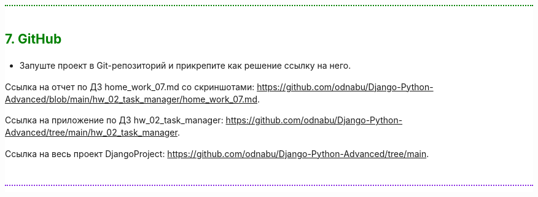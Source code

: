 




<div style="font: bold normal 110% sans-serif; color: #8A2BE2; white-space: pre; border-top: 2px dotted #008000; padding: 5px;"></div>  

## <m id="s7" style="color: #008000">7. GitHub</m>
- Запуште проект в Git-репозиторий и прикрепите как решение ссылку на него.

Ссылка на отчет по ДЗ <a>home_work_07.md</a> со скриншотами: https://github.com/odnabu/Django-Python-Advanced/blob/main/hw_02_task_manager/home_work_07.md.  

Ссылка на приложение по ДЗ <a>hw_02_task_manager</a>: https://github.com/odnabu/Django-Python-Advanced/tree/main/hw_02_task_manager.  

Ссылка на весь проект <a>DjangoProject</a>: https://github.com/odnabu/Django-Python-Advanced/tree/main.  


<div style="font: bold normal 110% sans-serif; color: #8A2BE2; white-space: pre; border-top: 2px dotted #8A2BE2; padding: 5px; margin: 40px 0 40px 0"></div>

[//]: # ([<font color="#696969">[1 - ▶  Video 22, 48:00]</font>]&#40;#v1&#41;)
[//]: # ([<font style="color: #606060;">[2, слайд 32]</font>]&#40;#p1&#41;)

[//]: # (<div style="margin: 40px 0 40px 0"></div>)

[//]: # (<m style="color: #8A2BE2; margin: 20px 40px; padding: 5px; background: #000000;">▣ ⚜️ ☑️ ✔️ 🟪 ■ ※ ⁂ ⁙ ⁘ ⨠  ■ ◲◳ ◆ ◇ ◈ ◀ ▶ ◁ ▷ ▹ ▼ ▲ ▽ △ ▢ ₪₪₪</m>   )  

[//]: # (<div style="font: small-caps 120% sans-serif; color: #8A2BE2; margin: 0 0 0 0px; padding: 0 15px 0 0;">▣ &nbsp;&nbsp; Выполните запросы:</div>  )
[//]: # (🔷🔹 🟩 ❇️♾️⚜️✳️❎✅☑️✔️🟪🔳🔲  )
[//]: # (■ ⁜ ※ ⁂ ⁙ ⁘ ⫷ ⫸ ⩕ ⨠ ⨝ ⋘ ⋙ ∵ ∴ ∶ ∷ ■ ◪ ◩ ◲ ◳ ◆ ◇ ◈ ▼ ▽ ◀ ▶ ◁ ▷ ▹ ▲ △ ▢ ₪₪₪  )


[//]: # (<div style="color: #F00000; margin: 40px 20px 20px 0;">)

[//]: # (<m style="border: 2px solid #6B0000; padding: 10px;"> NB ! </m>)

[//]: # (</div>)


[//]: # (&nbsp;&nbsp; spaces)
[//]: # (<div style="font: small-caps 120% sans-serif; color: #8A2BE2; padding: 0 15px 0 0;">▣ &nbsp;&nbsp; Выполните запросы:</div>  )

[//]: # (<div style="font: bold normal 110% sans-serif; color: #8A2BE2; white-space: pre; border-top: 2px dotted #008000; padding: 5px;"></div>)



[//]: # (== RegEx в PyCharm ==)

[//]: # (Как найти все тексты между тегами <a>...</a> в PyCharm)

[//]: # (1️⃣ Открой нужный файл в PyCharm.)

[//]: # (2️⃣ Нажми Ctrl + F — откроется строка поиска.)

[//]: # (3️⃣ Нажми на .∗ значок ".*", чтобы включить режим RegEx &#40;регулярных выражений&#41;.)

[//]: # (4️⃣ Введи такой шаблон:)

[//]: # (<a>&#40;.*?&#41;</a>)

[//]: # (📌 Что означает шаблон:)

[//]: # (- <a> и </a> — буквально ищем открывающий и закрывающий теги.)

[//]: # (- &#40;.*?&#41; — захватывает любой текст между ними, включая кириллицу, пробелы и спецсимволы.)

[//]: # (- ? — делает захват нежадным, чтобы не схватывало всё сразу до последнего </a>.)

[//]: # (✨ Хочешь выделить или заменить текст?)

[//]: # (Если ты нажмёшь Ctrl + Shift + R — откроется Поиск и замена по шаблону.)

[//]: # (Можно заменить на, например:)

[//]: # ([ссылка: \1])

[//]: # ( \1 — это то, что попало в скобки &#40;.*?&#41;.)

